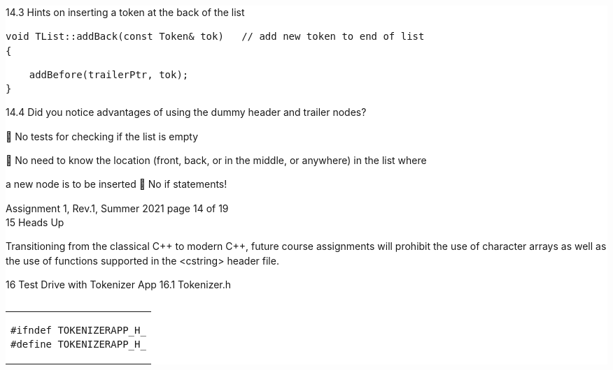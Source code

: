 </div>
</div>
</td>
</tr>
</tbody>
</table>
<div class="layoutArea">
<div class="column">
14.3 Hints on inserting a token at the back of the list

</div>
</div>
<div class="section">
<div class="layoutArea">
<div class="column">
<pre>void TList::addBack(const Token&amp; tok)   // add new token to end of list
{
</pre>
<pre>    addBefore(trailerPtr, tok);
}
</pre>
</div>
</div>
</div>
<div class="layoutArea">
<div class="column">
14.4 Did you notice advantages of using the dummy header and trailer nodes?

􏰀 No tests for checking if the list is empty

􏰀 No need to know the location (front, back, or in the middle, or anywhere) in the list where

a new node is to be inserted 􏰀 No if statements!

</div>
</div>
<div class="layoutArea">
<div class="column">
Assignment 1, Rev.1, Summer 2021 page 14 of 19

</div>
</div>
</div>
<div class="page" title="Page 15">
<div class="layoutArea">
<div class="column">
15 Heads Up

Transitioning from the classical C++ to modern C++, future course assignments will prohibit the use of character arrays as well as the use of functions supported in the &lt;cstring&gt; header file.

16 Test Drive with Tokenizer App 16.1 Tokenizer.h

</div>
</div>
<table>
<tbody>
<tr>
<td>
<div class="layoutArea">
<div class="column">
<pre>#ifndef TOKENIZERAPP_H_
#define TOKENIZERAPP_H_
</pre>
</div>
</div>
</td>
</tr>
